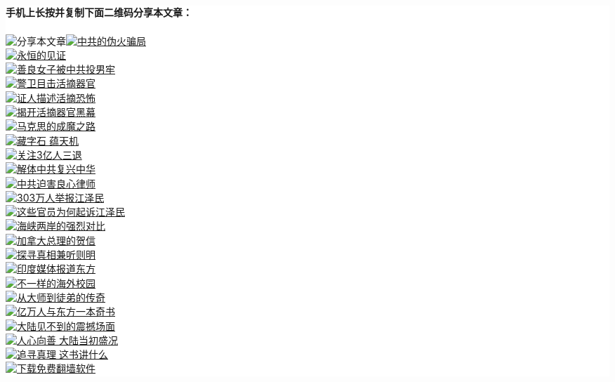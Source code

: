 <strong>手机上长按并复制下面二维码分享本文章：</strong><br><br><img src="http://d1p1.ip.zn2.us/v.php?action=qrcode&url=/gb/16/7/26/n8137795.md%231" title="分享本文章"></td><td VALIGN=TOP><a href="/gb/16/1/21/n4622075.md?dfh#1" target="_blank"><img src="https://raw.githubusercontent.com/kpywf293/djy/master/gb/300/wei-f1.jpg" title="中共的伪火骗局"  alt="中共的伪火骗局"></a><br><a href="https://github.com/kpywf293/www/blob/master/README.md?dfh#9" target="_blank"><img src="https://raw.githubusercontent.com/kpywf293/djy/master/gb/300/yong-h.jpg" title="永恒的见证"  alt="永恒的见证"></a><br><a href="/gb/13/9/29/n3974789.md?dfh#1" target="_blank"><img src="https://raw.githubusercontent.com/kpywf293/djy/master/gb/300/shang-lnz.jpg" title="善良女子被中共投男牢"  alt="善良女子被中共投男牢"></a><br><a href="/gb/16/3/16/n4663449.md?dfh#1" target="_blank"><img src="https://raw.githubusercontent.com/kpywf293/djy/master/gb/300/huo-z3.jpg" title="警卫目击活摘器官"  alt="警卫目击活摘器官"></a><br><a href="/gb/16/8/7/n8177641.md?dfh#1" target="_blank"><img src="https://raw.githubusercontent.com/kpywf293/djy/master/gb/300/huo-z4.jpg" title="证人描述活摘恐怖"  alt="证人描述活摘恐怖"></a><br><a href="/gb/10/4/19/n2881569.md?dfh#1" target="_blank"><img src="https://raw.githubusercontent.com/kpywf293/djy/master/gb/300/huo-z1.jpg" title="揭开活摘器官黑幕"  alt="揭开活摘器官黑幕"></a><br><a href="/gb/10/11/7/n3077476.md?dfh#1" target="_blank"><img src="https://raw.githubusercontent.com/kpywf293/djy/master/gb/300/ma-ks.jpg" title="马克思的成魔之路"  alt="马克思的成魔之路"></a><br><a href="/gb/14/6/9/n4173977.md?dfh#1" target="_blank"><img src="https://raw.githubusercontent.com/kpywf293/djy/master/gb/300/chang-zs.jpg" title="藏字石 蕴天机"  alt="藏字石 蕴天机"></a><br><a href="/gb/18/5/10/n10381511.md?dfh#1" target="_blank"><img src="https://raw.githubusercontent.com/kpywf293/djy/master/gb/300/st1.jpg" title="关注3亿人三退"  alt="关注3亿人三退"></a><br><a href="/gb/18/3/21/n10237682.md?dfh#1" target="_blank"><img src="https://raw.githubusercontent.com/kpywf293/djy/master/gb/300/jie-t.jpg" title="解体中共复兴中华"  alt="解体中共复兴中华"></a><br><a href="/gb/9/2/9/n2422991.md?dfh#1" target="_blank"><img src="https://raw.githubusercontent.com/kpywf293/djy/master/gb/300/gao-zs.jpg" title="中共迫害良心律师"  alt="中共迫害良心律师"></a><br><a href="/gb/18/12/9/n10900044.md?dfh#1" target="_blank"><img src="https://raw.githubusercontent.com/kpywf293/djy/master/gb/300/sj1.jpg" title="303万人举报江泽民"  alt="303万人举报江泽民"></a><br><a href="/gb/18/8/28/n10672014.md?dfh#1" target="_blank"><img src="https://raw.githubusercontent.com/kpywf293/djy/master/gb/300/sj2.jpg" title="这些官员为何起诉江泽民"  alt="这些官员为何起诉江泽民"></a><br><a href="/gb/8/12/18/n2367165.md?dfh#1" target="_blank"><img src="https://raw.githubusercontent.com/kpywf293/djy/master/gb/300/liangan.jpg" title="海峡两岸的强烈对比"  alt="海峡两岸的强烈对比"></a><br><a href="/gb/15/12/10/n4593139.md?dfh#1" target="_blank"><img src="https://raw.githubusercontent.com/kpywf293/djy/master/gb/300/jia-ndzl.jpg" title="加拿大总理的贺信"  alt="加拿大总理的贺信"></a><br><a href="/gb/11/6/17/n3289382.md?dfh#1" target="_blank"><img src="https://raw.githubusercontent.com/kpywf293/djy/master/gb/300/xiao-wd.jpg" title="探寻真相兼听则明"  alt="探寻真相兼听则明"></a><br><a href="/gb/18/10/27/n10812623.md?dfh#1" target="_blank"><img src="https://raw.githubusercontent.com/kpywf293/djy/master/gb/300/yindu.jpg" title="印度媒体报道东方"  alt="印度媒体报道东方"></a><br><a href="/gb/18/6/9/n10469652.md?dfh#1" target="_blank"><img src="https://raw.githubusercontent.com/kpywf293/djy/master/gb/300/xie-j.jpg" title="不一样的海外校园"  alt="不一样的海外校园"></a><br><a href="/gb/7/4/5/n1669415.md?dfh#1" target="_blank"><img src="https://raw.githubusercontent.com/kpywf293/djy/master/gb/300/li-up.jpg" title="从大师到徒弟的传奇"  alt="从大师到徒弟的传奇"></a><br><a href="/gb/17/5/26/n9191512.md?dfh#1" target="_blank"><img src="https://raw.githubusercontent.com/kpywf293/djy/master/gb/300/zfl2.jpg" title="亿万人与东方一本奇书"  alt="亿万人与东方一本奇书"></a><br><a href="/gb/13/11/27/n4020290.md?dfh#1" target="_blank"><img src="https://raw.githubusercontent.com/kpywf293/djy/master/gb/300/zhen-h.jpg" title="大陆见不到的震撼场面"  alt="大陆见不到的震撼场面"></a><br><a href="/gb/15/7/17/n4482910.md?dfh#1" target="_blank"><img src="https://raw.githubusercontent.com/kpywf293/djy/master/gb/300/dalu-sk.jpg" title="人心向善 大陆当初盛况"  alt="人心向善 大陆当初盛况"></a><br><a href="/gb/19/1/5/n10955468.md?dfh#1" target="_blank"><img src="https://raw.githubusercontent.com/kpywf293/djy/master/gb/300/zfl1.jpg" title="追寻真理 这书讲什么"  alt="追寻真理 这书讲什么"></a><br><a href="https://github.com/bannedbook/fanqiang/wiki" target="_blank"><img src="https://raw.githubusercontent.com/kpywf293/djy/master/gb/300/fq1.jpg" title="下载免费翻墙软件"  alt="下载免费翻墙软件"></a><br></td></tr></table>